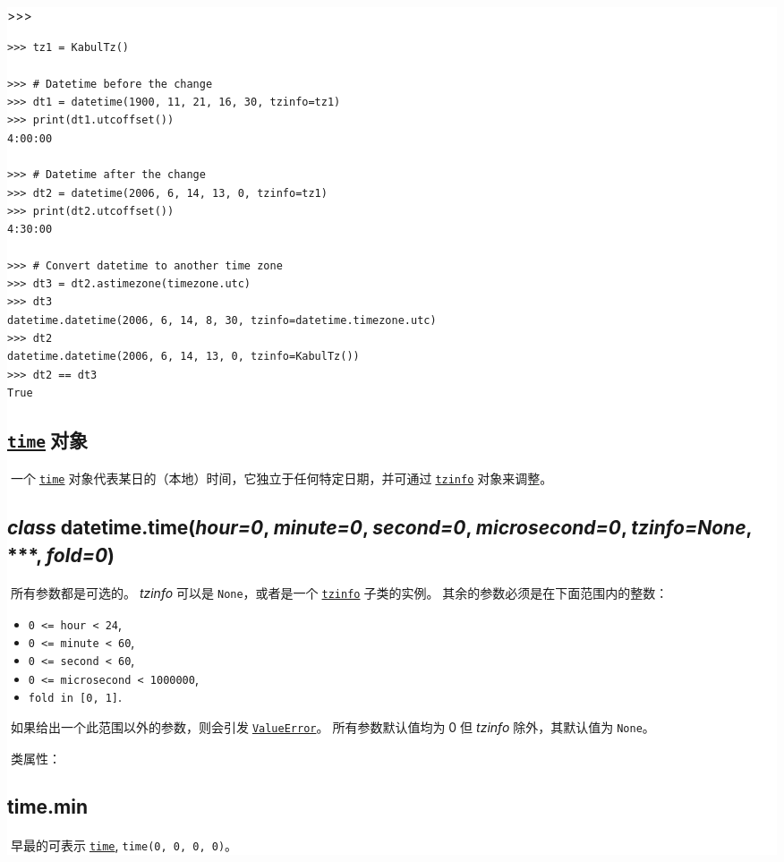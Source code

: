 \>>>

```
>>> tz1 = KabulTz()

>>> # Datetime before the change
>>> dt1 = datetime(1900, 11, 21, 16, 30, tzinfo=tz1)
>>> print(dt1.utcoffset())
4:00:00

>>> # Datetime after the change
>>> dt2 = datetime(2006, 6, 14, 13, 0, tzinfo=tz1)
>>> print(dt2.utcoffset())
4:30:00

>>> # Convert datetime to another time zone
>>> dt3 = dt2.astimezone(timezone.utc)
>>> dt3
datetime.datetime(2006, 6, 14, 8, 30, tzinfo=datetime.timezone.utc)
>>> dt2
datetime.datetime(2006, 6, 14, 13, 0, tzinfo=KabulTz())
>>> dt2 == dt3
True
```



## [`time`](https://docs.python.org/zh-cn/3.13/library/datetime.html#datetime.time) 对象

​	一个 [`time`](https://docs.python.org/zh-cn/3.13/library/datetime.html#datetime.time) 对象代表某日的（本地）时间，它独立于任何特定日期，并可通过 [`tzinfo`](https://docs.python.org/zh-cn/3.13/library/datetime.html#datetime.tzinfo) 对象来调整。

## *class* datetime.**time**(*hour=0*, *minute=0*, *second=0*, *microsecond=0*, *tzinfo=None*, ***, *fold=0*)

​	所有参数都是可选的。 *tzinfo* 可以是 `None`，或者是一个 [`tzinfo`](https://docs.python.org/zh-cn/3.13/library/datetime.html#datetime.tzinfo) 子类的实例。 其余的参数必须是在下面范围内的整数：

- `0 <= hour < 24`,
- `0 <= minute < 60`,
- `0 <= second < 60`,
- `0 <= microsecond < 1000000`,
- `fold in [0, 1]`.

​	如果给出一个此范围以外的参数，则会引发 [`ValueError`](https://docs.python.org/zh-cn/3.13/library/exceptions.html#ValueError)。 所有参数默认值均为 0 但 *tzinfo* 除外，其默认值为 `None`。

​	类属性：

## time.**min**

​	早最的可表示 [`time`](https://docs.python.org/zh-cn/3.13/library/datetime.html#datetime.time), `time(0, 0, 0, 0)`。
